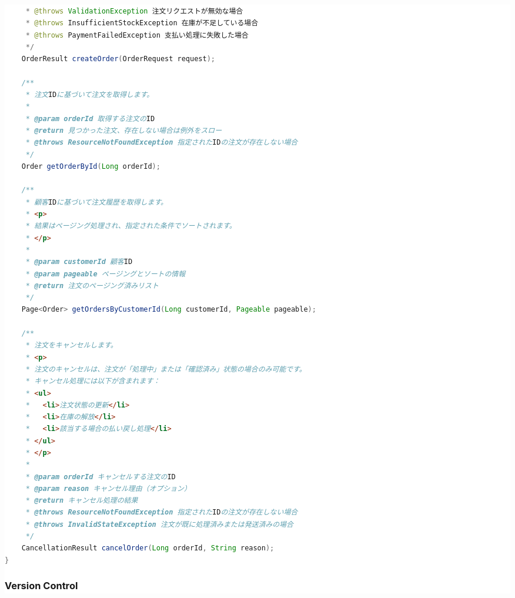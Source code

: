 ```java
     * @throws ValidationException 注文リクエストが無効な場合
     * @throws InsufficientStockException 在庫が不足している場合
     * @throws PaymentFailedException 支払い処理に失敗した場合
     */
    OrderResult createOrder(OrderRequest request);
    
    /**
     * 注文IDに基づいて注文を取得します。
     *
     * @param orderId 取得する注文のID
     * @return 見つかった注文、存在しない場合は例外をスロー
     * @throws ResourceNotFoundException 指定されたIDの注文が存在しない場合
     */
    Order getOrderById(Long orderId);
    
    /**
     * 顧客IDに基づいて注文履歴を取得します。
     * <p>
     * 結果はページング処理され、指定された条件でソートされます。
     * </p>
     *
     * @param customerId 顧客ID
     * @param pageable ページングとソートの情報
     * @return 注文のページング済みリスト
     */
    Page<Order> getOrdersByCustomerId(Long customerId, Pageable pageable);
    
    /**
     * 注文をキャンセルします。
     * <p>
     * 注文のキャンセルは、注文が「処理中」または「確認済み」状態の場合のみ可能です。
     * キャンセル処理には以下が含まれます：
     * <ul>
     *   <li>注文状態の更新</li>
     *   <li>在庫の解放</li>
     *   <li>該当する場合の払い戻し処理</li>
     * </ul>
     * </p>
     *
     * @param orderId キャンセルする注文のID
     * @param reason キャンセル理由（オプション）
     * @return キャンセル処理の結果
     * @throws ResourceNotFoundException 指定されたIDの注文が存在しない場合
     * @throws InvalidStateException 注文が既に処理済みまたは発送済みの場合
     */
    CancellationResult cancelOrder(Long orderId, String reason);
}
```

### Version Control
